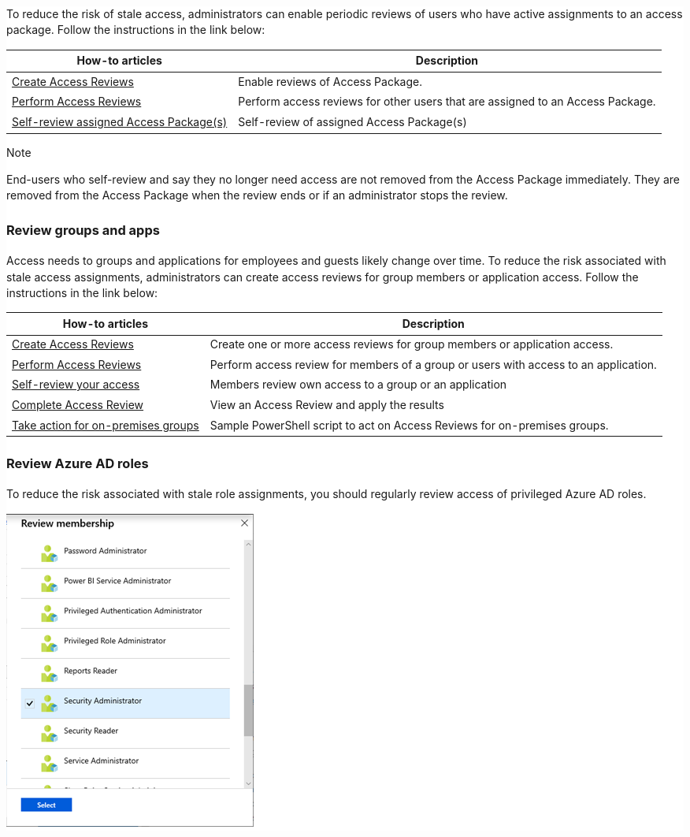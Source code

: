 To reduce the risk of stale access, administrators can enable periodic reviews of users who have active assignments to an access package. Follow the instructions in the link below:

| How-to articles| Description |
| - | - |
| [Create Access Reviews](entitlement-management-access-reviews-create.md)| Enable reviews of Access Package. |
| [Perform Access Reviews](entitlement-management-access-reviews-review-access.md)| Perform access reviews for other users that are assigned to an Access Package. |
| [Self-review assigned Access Package(s)](entitlement-management-access-reviews-self-review.md)| Self-review of assigned Access Package(s) |

> [!NOTE]
> End-users who self-review and say they no longer need access are not removed from the Access Package immediately. They are removed from the Access Package when the review ends or if an administrator stops the review.

### Review groups and apps

Access needs to groups and applications for employees and guests likely change over time. To reduce the risk associated with stale access assignments, administrators can create access reviews for group members or application access. Follow the instructions in the link below:

| How-to articles| Description |
| - | - |
| [Create Access Reviews](create-access-review.md)| Create one or more access reviews for group members or application access. |
| [Perform Access Reviews](perform-access-review.md)| Perform access review for members of a group or users with access to an application. |
| [Self-review your access](review-your-access.md)| Members review own access to a group or an application |
| [Complete Access Review](complete-access-review.md)| View an Access Review and apply the results |
| [Take action for on-premises groups](https://github.com/microsoft/access-reviews-samples/tree/master/AzureADAccessReviewsOnPremises)| Sample PowerShell script to act on Access Reviews for on-premises groups. |

### Review Azure AD roles

To reduce the risk associated with stale role assignments, you should regularly review access of privileged Azure AD roles.

![Screenshot that shows the "Review membership" list of Azure A D roles.](./media/deploy-access-review/8-review-azure-ad-roles-picker.png)

